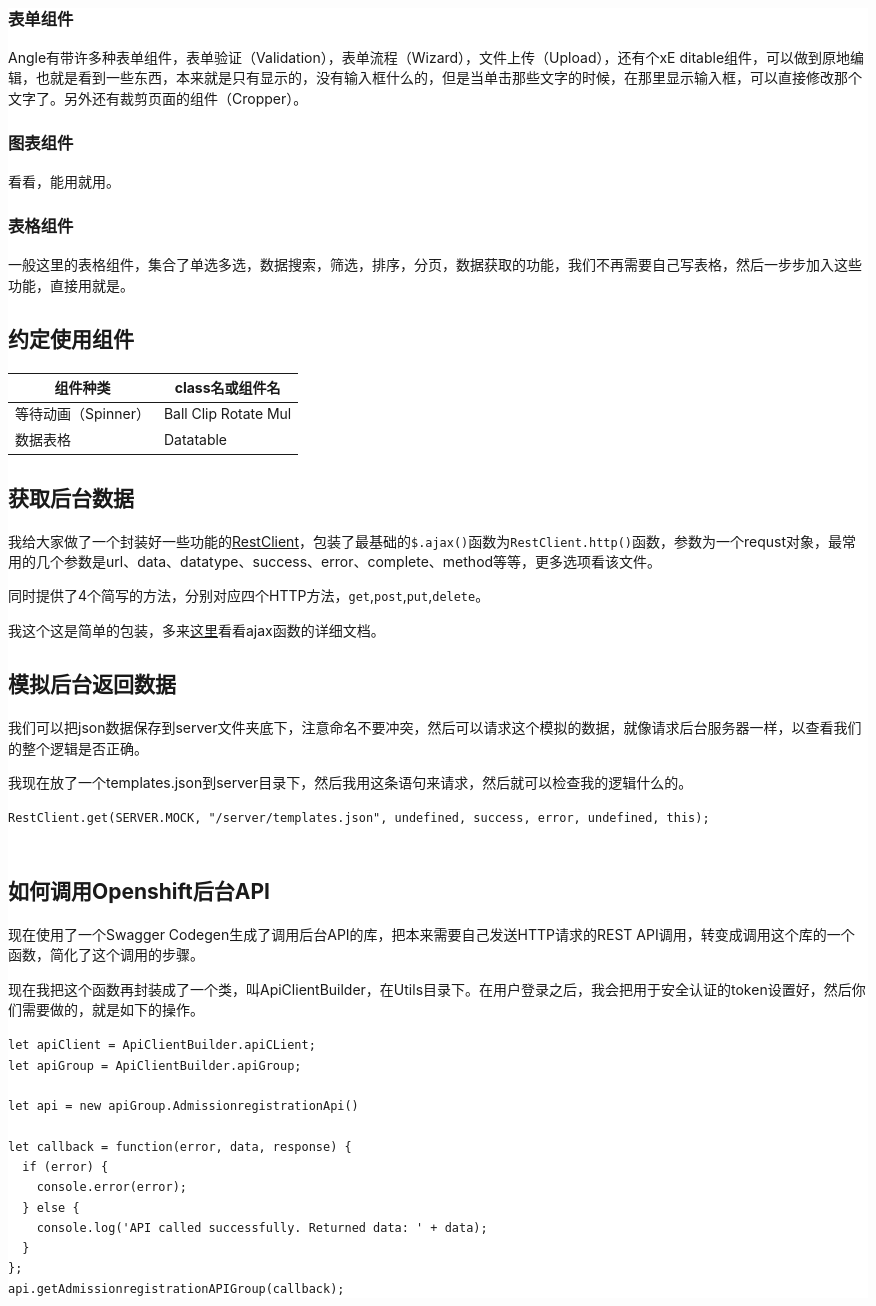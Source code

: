### 表单组件

Angle有带许多种表单组件，表单验证（Validation），表单流程（Wizard），文件上传（Upload），还有个xE
ditable组件，可以做到原地编辑，也就是看到一些东西，本来就是只有显示的，没有输入框什么的，但是当单击那些文字的时候，在那里显示输入框，可以直接修改那个文字了。另外还有裁剪页面的组件（Cropper）。

### 图表组件

看看，能用就用。

### 表格组件

一般这里的表格组件，集合了单选多选，数据搜索，筛选，排序，分页，数据获取的功能，我们不再需要自己写表格，然后一步步加入这些功能，直接用就是。

## 约定使用组件

|组件种类|class名或组件名|
|-|-|
|等待动画（Spinner）|Ball Clip Rotate Mul|
|数据表格|Datatable   |

## 获取后台数据

我给大家做了一个封装好一些功能的[RestClient](../app/components/Util/RestClient.js)，包装了最基础的`$.ajax()`函数为`RestClient.http()`函数，参数为一个requst对象，最常用的几个参数是url、data、datatype、success、error、complete、method等等，更多选项看该文件。

同时提供了4个简写的方法，分别对应四个HTTP方法，`get`,`post`,`put`,`delete`。

我这个这是简单的包装，多来[这里](http://api.jquery.com/category/ajax/)看看ajax函数的详细文档。

## 模拟后台返回数据

我们可以把json数据保存到server文件夹底下，注意命名不要冲突，然后可以请求这个模拟的数据，就像请求后台服务器一样，以查看我们的整个逻辑是否正确。

我现在放了一个templates.json到server目录下，然后我用这条语句来请求，然后就可以检查我的逻辑什么的。

```
RestClient.get(SERVER.MOCK, "/server/templates.json", undefined, success, error, undefined, this);


```

## **如何调用Openshift后台API**

现在使用了一个Swagger Codegen生成了调用后台API的库，把本来需要自己发送HTTP请求的REST API调用，转变成调用这个库的一个函数，简化了这个调用的步骤。

现在我把这个函数再封装成了一个类，叫ApiClientBuilder，在Utils目录下。在用户登录之后，我会把用于安全认证的token设置好，然后你们需要做的，就是如下的操作。

```
let apiClient = ApiClientBuilder.apiCLient;
let apiGroup = ApiClientBuilder.apiGroup;

let api = new apiGroup.AdmissionregistrationApi()

let callback = function(error, data, response) {
  if (error) {
    console.error(error);
  } else {
    console.log('API called successfully. Returned data: ' + data);
  }
};
api.getAdmissionregistrationAPIGroup(callback);

```